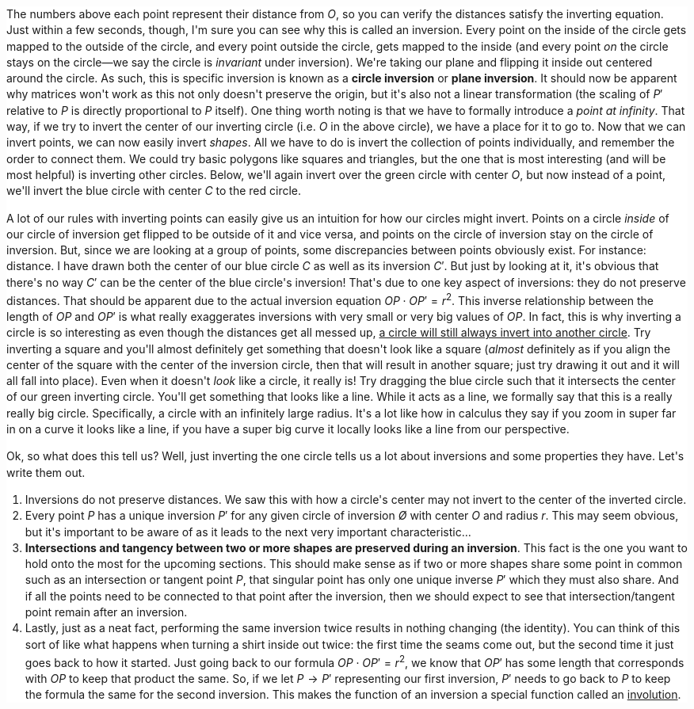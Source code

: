 <div id="inversionIntro" style="flex: 2; position: relative;"></div>
<script src="/js/steiners/inversionIntro.js"></script>

The numbers above each point represent their distance from $O$, so you can verify the distances satisfy the inverting equation. Just within a few seconds, though, I'm sure you can see why this is called an inversion. Every point on the inside of the circle gets mapped to the outside of the circle, and every point outside the circle, gets mapped to the inside (and every point <i>on</i> the circle stays on the circle—we say the circle is _invariant_ under inversion). We're taking our plane and flipping it inside out centered around the circle. As such, this is specific inversion is known as a **circle inversion** or **plane inversion**. It should now be apparent why matrices won't work as this not only doesn't preserve the origin, but it's also not a linear transformation (the scaling of $P'$ relative to $P$ is directly proportional to $P$ itself). One thing worth noting is that we have to formally introduce a _point at infinity_. That way, if we try to invert the center of our inverting circle (i.e. $O$ in the above circle), we have a place for it to go to. Now that we can invert points, we can now easily invert _shapes_. All we have to do is invert the collection of points individually, and remember the order to connect them. We could try basic polygons like squares and triangles, but the one that is most interesting (and will be most helpful) is inverting other circles. Below, we'll again invert over the green circle with center $O$, but now instead of a point, we'll invert the blue circle with center $C$ to the red circle.

<div id="invertingCirclesFast" style="flex: 2; position: relative;"></div>
<script src="/js/steiners/invertingCirclesFast.js"></script>

A lot of our rules with inverting points can easily give us an intuition for how our circles might invert. Points on a circle _inside_ of our circle of inversion get flipped to be outside of it and vice versa, and points on the circle of inversion stay on the circle of inversion. But, since we are looking at a group of points, some discrepancies between points obviously exist. For instance: distance. I have drawn both the center of our blue circle $C$ as well as its inversion $C'$. But just by looking at it, it's obvious that there's no way $C'$ can be the center of the blue circle's inversion! That's due to one key aspect of inversions: they do not preserve distances. That should be apparent due to the actual inversion equation $OP \cdot OP' = r^2$. This inverse relationship between the length of $OP$ and $OP'$ is what really exaggerates inversions with very small or very big values of $OP$. In fact, this is why inverting a circle is so interesting as even though the distances get all messed up, [a circle will still always invert into another circle](https://math.stackexchange.com/questions/2425789/purely-geometric-proof-that-circles-invert-to-circles). Try inverting a square and you'll almost definitely get something that doesn't look like a square (_almost_ definitely as if you align the center of the square with the center of the inversion circle, then that will result in another square; just try drawing it out and it will all fall into place). Even when it doesn't _look_ like a circle, it really is! Try dragging the blue circle such that it intersects the center of our green inverting circle. You'll get something that looks like a line. While it acts as a line, we formally say that this is a really really big circle. Specifically, a circle with an infinitely large radius. It's a lot like how in calculus they say if you zoom in super far in on a curve it looks like a line, if you have a super big curve it locally looks like a line from our perspective.

Ok, so what does this tell us? Well, just inverting the one circle tells us a lot about inversions and some properties they have. Let's write them out.

1. Inversions do not preserve distances. We saw this with how a circle's center may not invert to the center of the inverted circle.
2. Every point $P$ has a unique inversion $P'$ for any given circle of inversion $Ø$ with center $O$ and radius $r$. This may seem obvious, but it's important to be aware of as it leads to the next very important characteristic...
3. **Intersections and tangency between two or more shapes are preserved during an inversion**. This fact is the one you want to hold onto the most for the upcoming sections. This should make sense as if two or more shapes share some point in common such as an intersection or tangent point $P$, that singular point has only one unique inverse $P'$ which they must also share. And if all the points need to be connected to that point after the inversion, then we should expect to see that intersection/tangent point remain after an inversion.
4. Lastly, just as a neat fact, performing the same inversion twice results in nothing changing (the identity). You can think of this sort of like what happens when turning a shirt inside out twice: the first time the seams come out, but the second time it just goes back to how it started. Just going back to our formula $OP \cdot OP' = r^2$, we know that $OP'$ has some length that corresponds with $OP$ to keep that product the same. So, if we let $P \rightarrow P'$ representing our first inversion, $P'$ needs to go back to $P$ to keep the formula the same for the second inversion. This makes the function of an inversion a special function called an <a href="https://en.wikipedia.org/wiki/Involution_(mathematics)">involution</a>.